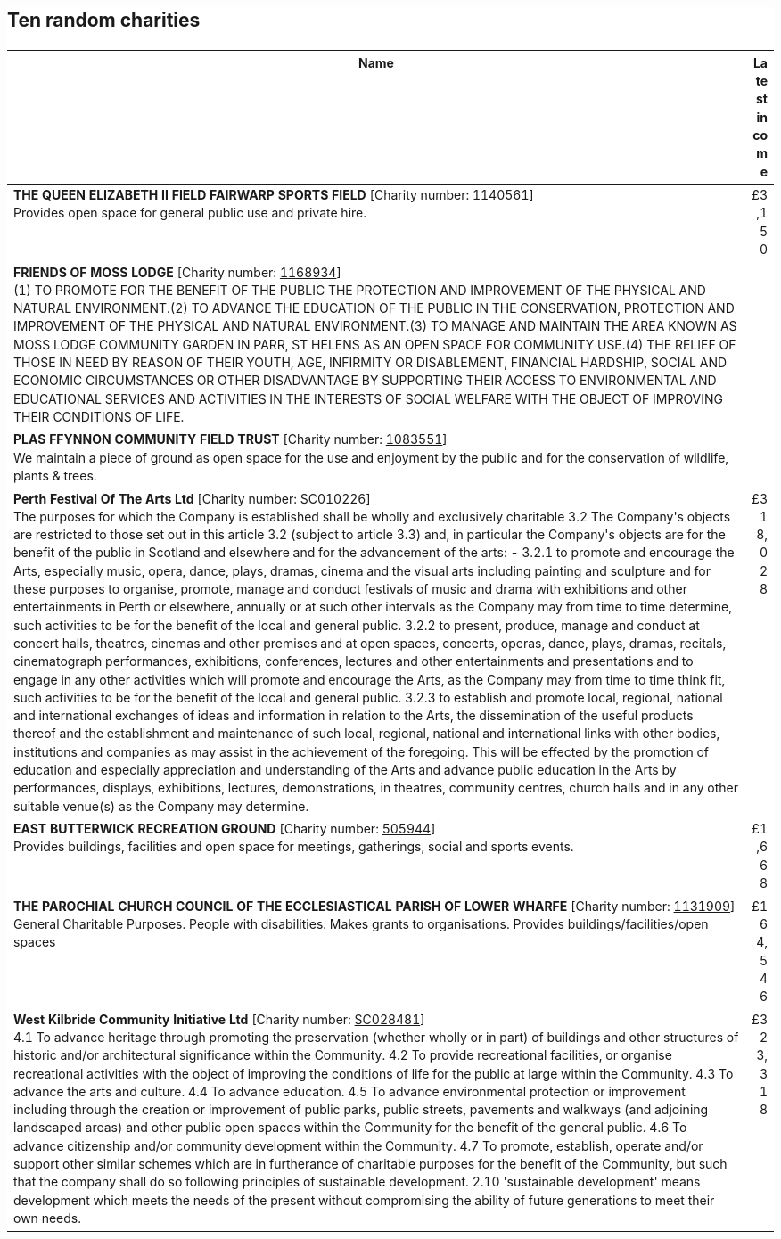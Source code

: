 
## Ten random charities

Name | Latest income
-----|--------:
<strong>THE QUEEN ELIZABETH II FIELD FAIRWARP SPORTS FIELD</strong> [Charity number: [1140561](https://findthatcharity.uk/orgid/GB-CHC-1140561)]<br>Provides open space for general public use and private hire. | £3,150
<strong>FRIENDS OF MOSS LODGE</strong> [Charity number: [1168934](https://findthatcharity.uk/orgid/GB-CHC-1168934)]<br>(1) TO PROMOTE FOR THE BENEFIT OF THE PUBLIC THE PROTECTION AND IMPROVEMENT OF THE PHYSICAL AND NATURAL ENVIRONMENT.(2) TO ADVANCE THE EDUCATION OF THE PUBLIC IN THE CONSERVATION, PROTECTION AND IMPROVEMENT OF THE PHYSICAL AND NATURAL ENVIRONMENT.(3) TO MANAGE AND MAINTAIN THE AREA KNOWN AS MOSS LODGE COMMUNITY GARDEN IN PARR, ST HELENS AS AN OPEN SPACE FOR COMMUNITY USE.(4) THE RELIEF OF THOSE IN NEED BY REASON OF THEIR YOUTH, AGE, INFIRMITY OR DISABLEMENT, FINANCIAL HARDSHIP, SOCIAL AND ECONOMIC CIRCUMSTANCES OR OTHER DISADVANTAGE BY SUPPORTING THEIR ACCESS TO ENVIRONMENTAL AND EDUCATIONAL SERVICES AND ACTIVITIES IN THE INTERESTS OF SOCIAL WELFARE WITH THE OBJECT OF IMPROVING THEIR CONDITIONS OF LIFE. | 
<strong>PLAS FFYNNON COMMUNITY FIELD TRUST</strong> [Charity number: [1083551](https://findthatcharity.uk/orgid/GB-CHC-1083551)]<br>We maintain a piece of ground as open space for the use and enjoyment by the public and for the conservation of wildlife, plants & trees. | 
<strong>Perth Festival Of The Arts Ltd</strong> [Charity number: [SC010226](https://findthatcharity.uk/orgid/GB-SC-SC010226)]<br>The purposes for which the Company is established shall be wholly and exclusively charitable 3.2 The Company's objects are restricted to those set out in this article 3.2 (subject to article 3.3) and, in particular the Company's objects are for the benefit of the public in Scotland and elsewhere and for the advancement of the arts: - 3.2.1 to promote and encourage the Arts, especially music, opera, dance, plays, dramas, cinema and the visual arts including painting and sculpture and for these purposes to organise, promote, manage and conduct festivals of music and drama with exhibitions and other entertainments in Perth or elsewhere, annually or at such other intervals as the Company may from time to time determine, such activities to be for the benefit of the local and general public. 3.2.2 to present, produce, manage and conduct at concert halls, theatres, cinemas and other premises and at open spaces, concerts, operas, dance, plays, dramas, recitals, cinematograph performances, exhibitions, conferences, lectures and other entertainments and presentations and to engage in any other activities which will promote and encourage the Arts, as the Company may from time to time think fit, such activities to be for the benefit of the local and general public. 3.2.3 to establish and promote local, regional, national and international exchanges of ideas and information in relation to the Arts, the dissemination of the useful products thereof and the establishment and maintenance of such local, regional, national and international links with other bodies, institutions and companies as may assist in the achievement of the foregoing. This will be effected by the promotion of education and especially appreciation and understanding of the Arts and advance public education in the Arts by performances, displays, exhibitions, lectures, demonstrations, in theatres, community centres, church halls and in any other suitable venue(s) as the Company may determine. | £318,028
<strong>EAST BUTTERWICK RECREATION GROUND</strong> [Charity number: [505944](https://findthatcharity.uk/orgid/GB-CHC-505944)]<br>Provides buildings, facilities and open space for meetings, gatherings, social and sports events. | £1,668
<strong>THE PAROCHIAL CHURCH COUNCIL OF THE ECCLESIASTICAL PARISH OF LOWER WHARFE</strong> [Charity number: [1131909](https://findthatcharity.uk/orgid/GB-CHC-1131909)]<br>General Charitable Purposes. People with disabilities. Makes grants to organisations. Provides buildings/facilities/open spaces | £164,546
<strong>West Kilbride Community Initiative Ltd</strong> [Charity number: [SC028481](https://findthatcharity.uk/orgid/GB-SC-SC028481)]<br>4.1 To advance heritage through promoting the preservation (whether wholly or in part) of buildings and other structures of historic and/or architectural significance within the Community. 4.2 To provide recreational facilities, or organise recreational activities with the object of improving the conditions of life for the public at large within the Community. 4.3 To advance the arts and culture. 4.4 To advance education. 4.5 To advance environmental protection or improvement including through the creation or improvement of public parks, public streets, pavements and walkways (and adjoining landscaped areas) and other public open spaces within the Community for the benefit of the general public. 4.6 To advance citizenship and/or community development within the Community. 4.7 To promote, establish, operate and/or support other similar schemes which are in furtherance of charitable purposes for the benefit of the Community, but such that the company shall do so following principles of sustainable development.   2.10 'sustainable development' means development which meets the needs of the present without compromising the ability of future generations to meet their own needs.  | £323,318